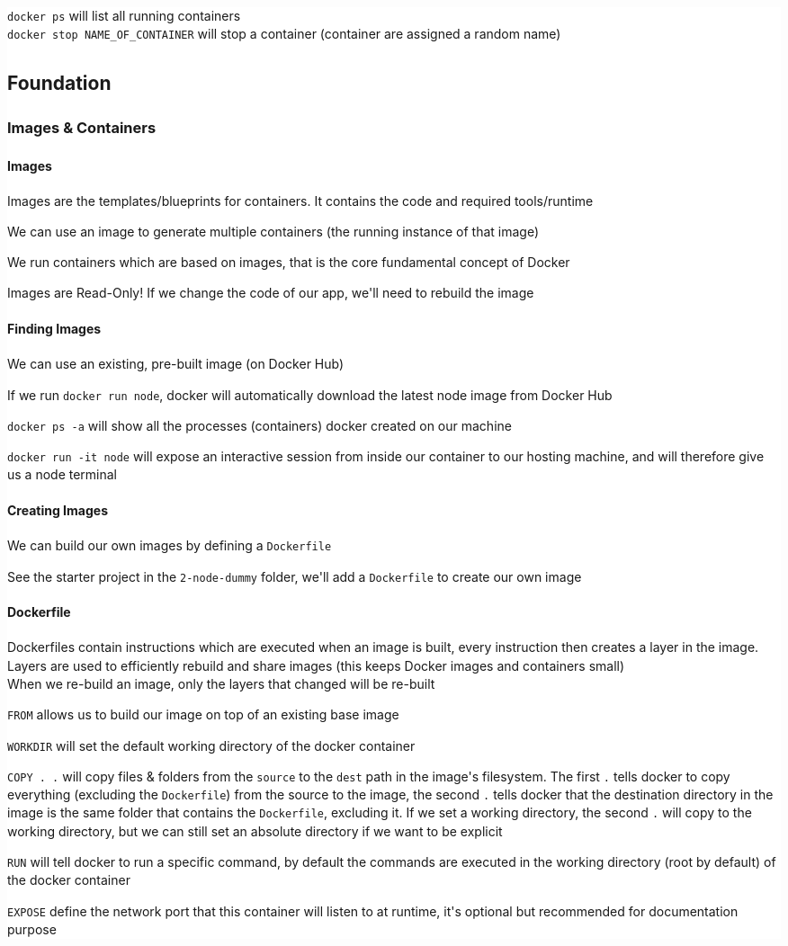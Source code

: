 `docker ps` will list all running containers  
`docker stop NAME_OF_CONTAINER` will stop a container (container are assigned a random name)

## Foundation

### Images & Containers

#### Images

Images are the templates/blueprints for containers. It contains the code and required tools/runtime

We can use an image to generate multiple containers (the running instance of that image)

We run containers which are based on images, that is the core fundamental concept of Docker

Images are Read-Only! If we change the code of our app, we'll need to rebuild the image

#### Finding Images

We can use an existing, pre-built image (on Docker Hub)

If we run `docker run node`, docker will automatically download the latest node image from Docker Hub

`docker ps -a` will show all the processes (containers) docker created on our machine

`docker run -it node` will expose an interactive session from inside our container to our hosting machine, and will therefore give us a node terminal

#### Creating Images

We can build our own images by defining a `Dockerfile`

See the starter project in the `2-node-dummy` folder, we'll add a `Dockerfile` to create our own image

#### Dockerfile

Dockerfiles contain instructions which are executed when an image is built,
every instruction then creates a layer in the image. Layers are used to efficiently rebuild and
share images (this keeps Docker images and containers small)  
When we re-build an image, only the layers that changed will be re-built

`FROM` allows us to build our image on top of an existing base image

`WORKDIR` will set the default working directory of the docker container

`COPY . .` will copy files & folders from the `source` to the `dest` path in the image's filesystem. The first `.` tells docker to copy everything (excluding the `Dockerfile`) from the source to the image, the second `.` tells docker that the destination directory in the image is the same folder that contains the `Dockerfile`, excluding it. If we set a working directory, the second `.` will copy to the working directory, but we can still set an absolute directory if we want to be explicit

`RUN` will tell docker to run a specific command, by default the commands are executed in the working directory (root by default) of the docker container

`EXPOSE` define the network port that this container will listen to at runtime, it's optional but recommended for documentation purpose

